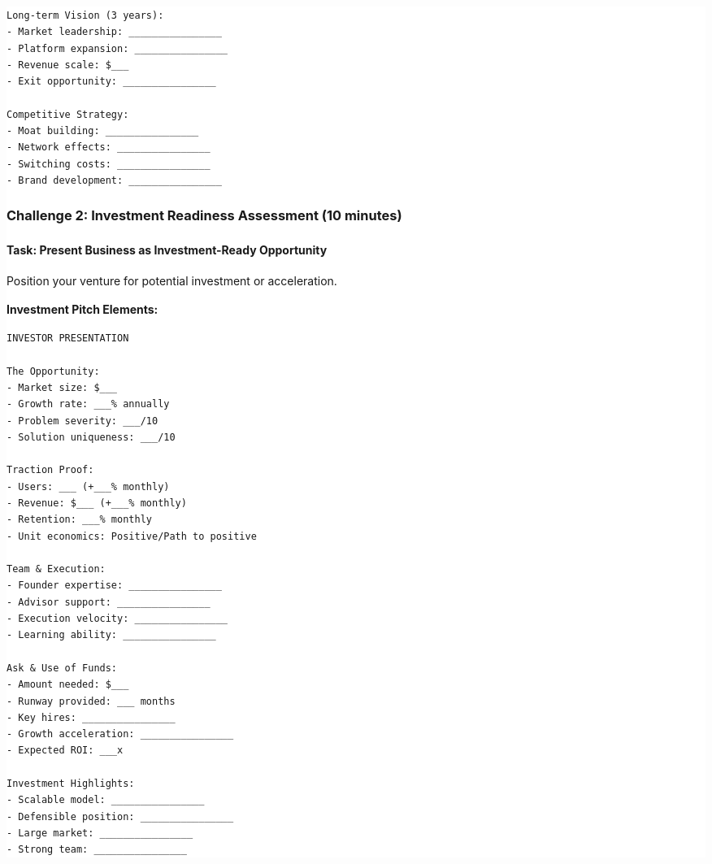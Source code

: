 ```
Long-term Vision (3 years):
- Market leadership: ________________
- Platform expansion: ________________
- Revenue scale: $___
- Exit opportunity: ________________

Competitive Strategy:
- Moat building: ________________
- Network effects: ________________
- Switching costs: ________________
- Brand development: ________________
```

### Challenge 2: Investment Readiness Assessment (10 minutes)

#### Task: Present Business as Investment-Ready Opportunity
Position your venture for potential investment or acceleration.

**Investment Pitch Elements:**
```
INVESTOR PRESENTATION

The Opportunity:
- Market size: $___
- Growth rate: ___% annually
- Problem severity: ___/10
- Solution uniqueness: ___/10

Traction Proof:
- Users: ___ (+___% monthly)
- Revenue: $___ (+___% monthly)
- Retention: ___% monthly
- Unit economics: Positive/Path to positive

Team & Execution:
- Founder expertise: ________________
- Advisor support: ________________
- Execution velocity: ________________
- Learning ability: ________________

Ask & Use of Funds:
- Amount needed: $___
- Runway provided: ___ months
- Key hires: ________________
- Growth acceleration: ________________
- Expected ROI: ___x

Investment Highlights:
- Scalable model: ________________
- Defensible position: ________________
- Large market: ________________
- Strong team: ________________
```
